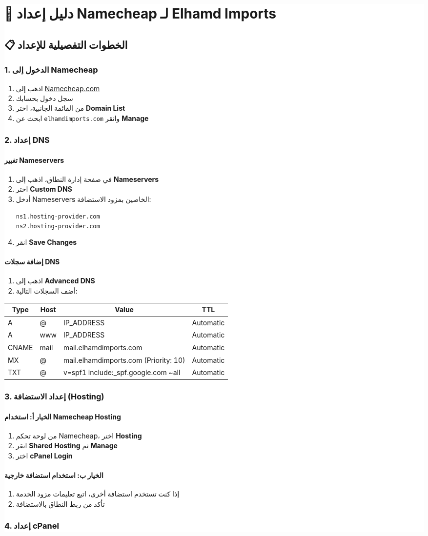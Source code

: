 # 🎯 دليل إعداد Namecheap لـ Elhamd Imports

## 📋 الخطوات التفصيلية للإعداد

### 1. **الدخول إلى Namecheap**

1. اذهب إلى [Namecheap.com](https://www.namecheap.com/)
2. سجل دخول بحسابك
3. من القائمة الجانبية، اختر **Domain List**
4. ابحث عن `elhamdimports.com` وانقر **Manage**

### 2. **إعداد DNS**

#### تغيير Nameservers
1. في صفحة إدارة النطاق، اذهب إلى **Nameservers**
2. اختر **Custom DNS**
3. أدخل Nameservers الخاصين بمزود الاستضافة:
   ```
   ns1.hosting-provider.com
   ns2.hosting-provider.com
   ```
4. انقر **Save Changes**

#### إضافة سجلات DNS
1. اذهب إلى **Advanced DNS**
2. أضف السجلات التالية:

| Type | Host | Value | TTL |
|------|------|-------|-----|
| A | @ | IP_ADDRESS | Automatic |
| A | www | IP_ADDRESS | Automatic |
| CNAME | mail | mail.elhamdimports.com | Automatic |
| MX | @ | mail.elhamdimports.com (Priority: 10) | Automatic |
| TXT | @ | v=spf1 include:_spf.google.com ~all | Automatic |

### 3. **إعداد الاستضافة (Hosting)**

#### الخيار أ: استخدام Namecheap Hosting
1. من لوحة تحكم Namecheap، اختر **Hosting**
2. انقر **Shared Hosting** ثم **Manage**
3. اختر **cPanel Login**

#### الخيار ب: استخدام استضافة خارجية
1. إذا كنت تستخدم استضافة أخرى، اتبع تعليمات مزود الخدمة
2. تأكد من ربط النطاق بالاستضافة

### 4. **إعداد cPanel**
